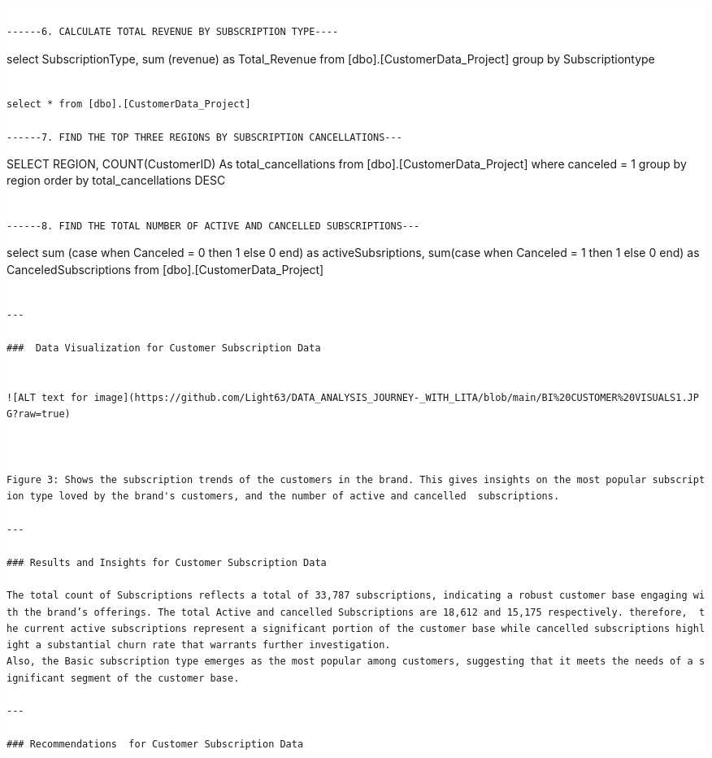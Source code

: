 ```

------6. CALCULATE TOTAL REVENUE BY SUBSCRIPTION TYPE----

```

select SubscriptionType,  sum (revenue) as Total_Revenue
from [dbo].[CustomerData_Project]
group by Subscriptiontype

```

select * from [dbo].[CustomerData_Project]

------7. FIND THE TOP THREE REGIONS BY SUBSCRIPTION CANCELLATIONS---

```

SELECT REGION, COUNT(CustomerID) As total_cancellations
from [dbo].[CustomerData_Project]
where canceled = 1
group by region
order by total_cancellations DESC

```

------8. FIND THE TOTAL NUMBER OF ACTIVE AND CANCELLED SUBSCRIPTIONS---

```

select sum (case when Canceled = 0 then 1 else 0 end) as activeSubsriptions,
sum(case when Canceled = 1 then 1 else 0 end) as CanceledSubscriptions
from [dbo].[CustomerData_Project]

```

---

###  Data Visualization for Customer Subscription Data


![ALT text for image](https://github.com/Light63/DATA_ANALYSIS_JOURNEY-_WITH_LITA/blob/main/BI%20CUSTOMER%20VISUALS1.JPG?raw=true)



Figure 3: Shows the subscription trends of the customers in the brand. This gives insights on the most popular subscription type loved by the brand's customers, and the number of active and cancelled  subscriptions. 

---

### Results and Insights for Customer Subscription Data

The total count of Subscriptions reflects a total of 33,787 subscriptions, indicating a robust customer base engaging with the brand’s offerings. The total Active and cancelled Subscriptions are 18,612 and 15,175 respectively. therefore,  the current active subscriptions represent a significant portion of the customer base while cancelled subscriptions highlight a substantial churn rate that warrants further investigation.
Also, the Basic subscription type emerges as the most popular among customers, suggesting that it meets the needs of a significant segment of the customer base.

---

### Recommendations  for Customer Subscription Data

```